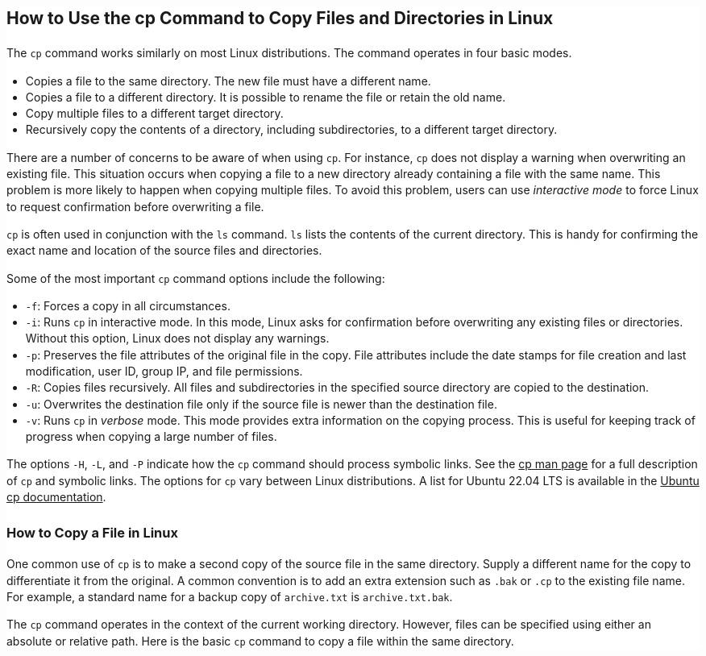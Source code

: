 ## How to Use the cp Command to Copy Files and Directories in Linux

The `cp` command works similarly on most Linux distributions. The command operates in four basic modes.

-   Copies a file to the same directory. The new file must have a different name.
-   Copies a file to a different directory. It is possible to rename the file or retain the old name.
-   Copy multiple files to a different target directory.
-   Recursively copy the contents of a directory, including subdirectories, to a different target directory.

There are a number of concerns to be aware of when using `cp`. For instance, `cp` does not display a warning when overwriting an existing file. This situation occurs when copying a file to a new directory already containing a file with the same name. This problem is more likely to happen when copying multiple files. To avoid this problem, users can use *interactive mode* to force Linux to request confirmation before overwriting a file.

`cp` is often used in conjunction with the `ls` command. `ls` lists the contents of the current directory. This is handy for confirming the exact name and location of the source files and directories.

Some of the most important `cp` command options include the following:

-   `-f`: Forces a copy in all circumstances.
-   `-i`: Runs `cp` in interactive mode. In this mode, Linux asks for confirmation before overwriting any existing files or directories. Without this option, Linux does not display any warnings.
-   `-p`: Preserves the file attributes of the original file in the copy. File attributes include the date stamps for file creation and last modification, user ID, group IP, and file permissions.
-   `-R`: Copies files recursively. All files and subdirectories in the specified source directory are copied to the destination.
-   `-u`: Overwrites the destination file only if the source file is newer than the destination file.
-   `-v`: Runs `cp` in *verbose* mode. This mode provides extra information on the copying process. This is useful for keeping track of progress when copying a large number of files.

The options `-H`, `-L`, and `-P` indicate how the `cp` command should process symbolic links. See the [cp man page](https://pubs.opengroup.org/onlinepubs/9699919799/utilities/cp.html) for a full description of `cp` and symbolic links. The options for `cp` vary between Linux distributions. A list for Ubuntu 22.04 LTS is available in the [Ubuntu cp documentation](https://manpages.ubuntu.com/manpages/jammy/man1/cp.1.html).

### How to Copy a File in Linux

One common use of `cp` is to make a second copy of the source file in the same directory. Supply a different name for the copy to differentiate it from the original. A common convention is to add an extra extension such as `.bak` or `.cp` to the existing file name. For example, a standard name for a backup copy of `archive.txt` is `archive.txt.bak`.

The `cp` command operates in the context of the current working directory. However, files can be specified using either an absolute or relative path. Here is the basic `cp` command to copy a file within the same directory.
